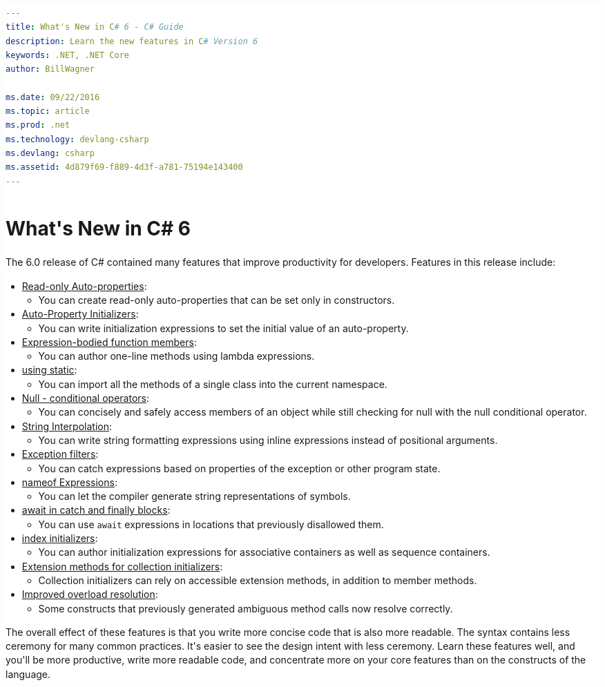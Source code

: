```yaml
---
title: What's New in C# 6 - C# Guide
description: Learn the new features in C# Version 6    
keywords: .NET, .NET Core
author: BillWagner

ms.date: 09/22/2016
ms.topic: article
ms.prod: .net
ms.technology: devlang-csharp
ms.devlang: csharp
ms.assetid: 4d879f69-f889-4d3f-a781-75194e143400
---
```


# What's New in C# 6

The 6.0 release of C# contained many features that improve
productivity for developers. Features in this release include:

* [Read-only Auto-properties](#read-only-auto-properties):
    - You can create read-only auto-properties that can be set only in constructors.
* [Auto-Property Initializers](#auto-property-initializers):
    - You can write initialization expressions to set the initial value of an auto-property.
* [Expression-bodied function members](#expression-bodied-function-members):
    - You can author one-line methods using lambda expressions.
* [using static](#using-static):
    - You can import all the methods of a single class into the current namespace.
* [Null - conditional operators](#null-conditional-operators):
    - You can concisely and safely access members of an object while still checking for null with the null conditional operator.
* [String Interpolation](#string-interpolation):
    - You can write string formatting expressions using inline expressions instead of positional arguments.
* [Exception filters](#exception-filters):
    - You can catch expressions based on properties of the exception or other program state. 
* [nameof Expressions](#nameof-expressions):
    - You can let the compiler generate string representations of symbols.
* [await in catch and finally blocks](#await-in-catch-and-finally-blocks):
    - You can use `await` expressions in locations that previously disallowed them.
* [index initializers](#index-initializers):
    - You can author initialization expressions for associative containers as well as sequence containers.
* [Extension methods for collection initializers](#extension-add-methods-in-collection-initializers):
    - Collection initializers can rely on accessible extension methods, in addition to member methods.
* [Improved overload resolution](#improved-overload-resolution):
    - Some constructs that previously generated ambiguous method calls now resolve correctly.

The overall effect of these features is that you write more concise code
that is also more readable. The syntax contains less ceremony for many
common practices. It's easier to see the design intent with less
ceremony. Learn these features well, and you'll be more productive,
write more readable code, and concentrate more on your core features
than on the constructs of the language.
